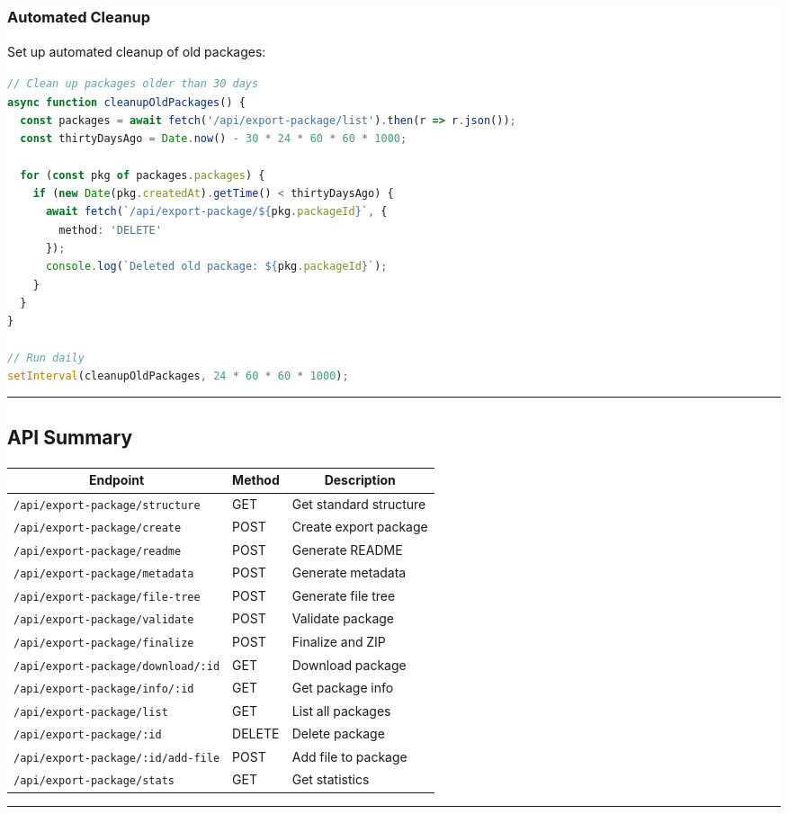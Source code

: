 ### Automated Cleanup

Set up automated cleanup of old packages:

```typescript
// Clean up packages older than 30 days
async function cleanupOldPackages() {
  const packages = await fetch('/api/export-package/list').then(r => r.json());
  const thirtyDaysAgo = Date.now() - 30 * 24 * 60 * 60 * 1000;

  for (const pkg of packages.packages) {
    if (new Date(pkg.createdAt).getTime() < thirtyDaysAgo) {
      await fetch(`/api/export-package/${pkg.packageId}`, {
        method: 'DELETE'
      });
      console.log(`Deleted old package: ${pkg.packageId}`);
    }
  }
}

// Run daily
setInterval(cleanupOldPackages, 24 * 60 * 60 * 1000);
```

---

## API Summary

| Endpoint | Method | Description |
|----------|--------|-------------|
| `/api/export-package/structure` | GET | Get standard structure |
| `/api/export-package/create` | POST | Create export package |
| `/api/export-package/readme` | POST | Generate README |
| `/api/export-package/metadata` | POST | Generate metadata |
| `/api/export-package/file-tree` | POST | Generate file tree |
| `/api/export-package/validate` | POST | Validate package |
| `/api/export-package/finalize` | POST | Finalize and ZIP |
| `/api/export-package/download/:id` | GET | Download package |
| `/api/export-package/info/:id` | GET | Get package info |
| `/api/export-package/list` | GET | List all packages |
| `/api/export-package/:id` | DELETE | Delete package |
| `/api/export-package/:id/add-file` | POST | Add file to package |
| `/api/export-package/stats` | GET | Get statistics |

---